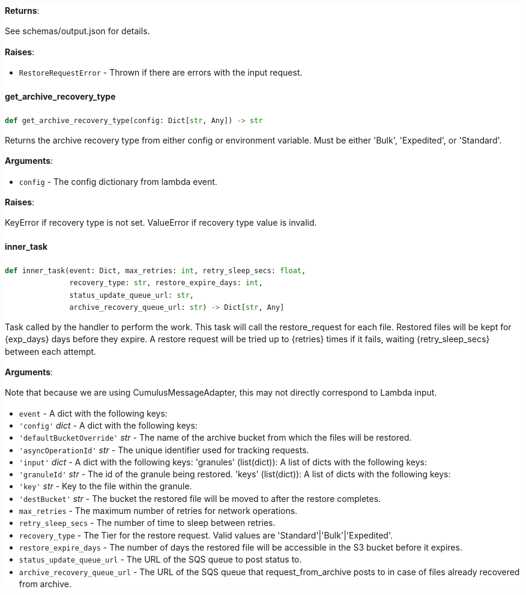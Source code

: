 **Returns**:

  See schemas/output.json for details.

**Raises**:

- `RestoreRequestError` - Thrown if there are errors with the input request.

<a id="request_from_archive.get_archive_recovery_type"></a>

#### get\_archive\_recovery\_type

```python
def get_archive_recovery_type(config: Dict[str, Any]) -> str
```

Returns the archive recovery type from either config or environment variable.
Must be either 'Bulk', 'Expedited', or 'Standard'.

**Arguments**:

- `config` - The config dictionary from lambda event.
  

**Raises**:

  KeyError if recovery type is not set.
  ValueError if recovery type value is invalid.

<a id="request_from_archive.inner_task"></a>

#### inner\_task

```python
def inner_task(event: Dict, max_retries: int, retry_sleep_secs: float,
               recovery_type: str, restore_expire_days: int,
               status_update_queue_url: str,
               archive_recovery_queue_url: str) -> Dict[str, Any]
```

Task called by the handler to perform the work.
This task will call the restore_request for each file. Restored files will be kept
for {exp_days} days before they expire. A restore request will be tried up to {retries} times
if it fails, waiting {retry_sleep_secs} between each attempt.

**Arguments**:

  Note that because we are using CumulusMessageAdapter,
  this may not directly correspond to Lambda input.
- `event` - A dict with the following keys:
- `'config'` _dict_ - A dict with the following keys:
- `'defaultBucketOverride'` _str_ - The name of the archive bucket
  from which the files will be restored.
- `'asyncOperationId'` _str_ - The unique identifier used for tracking requests.
- `'input'` _dict_ - A dict with the following keys:
  'granules' (list(dict)): A list of dicts with the following keys:
- `'granuleId'` _str_ - The id of the granule being restored.
  'keys' (list(dict)): A list of dicts with the following keys:
- `'key'` _str_ - Key to the file within the granule.
- `'destBucket'` _str_ - The bucket the restored file will be moved
  to after the restore completes.
- `max_retries` - The maximum number of retries for network operations.
- `retry_sleep_secs` - The number of time to sleep between retries.
- `recovery_type` - The Tier for the restore request.
  Valid values are 'Standard'|'Bulk'|'Expedited'.
- `restore_expire_days` - The number of days the restored file will be accessible
  in the S3 bucket before it expires.
- `status_update_queue_url` - The URL of the SQS queue to post status to.
- `archive_recovery_queue_url` - The URL of the SQS queue that request_from_archive posts to
  in case of files already recovered from archive.
